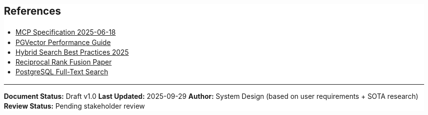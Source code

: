 ## References

- [MCP Specification 2025-06-18](https://modelcontextprotocol.io/specification/2025-06-18/server/tools)
- [PGVector Performance Guide](https://github.com/pgvector/pgvector#performance)
- [Hybrid Search Best Practices 2025](https://www.analyticsvidhya.com/blog/2024/12/contextual-rag-systems-with-hybrid-search-and-reranking/)
- [Reciprocal Rank Fusion Paper](https://plg.uwaterloo.ca/~gvcormac/cormacksigir09-rrf.pdf)
- [PostgreSQL Full-Text Search](https://www.postgresql.org/docs/current/textsearch.html)

---

**Document Status:** Draft v1.0
**Last Updated:** 2025-09-29
**Author:** System Design (based on user requirements + SOTA research)
**Review Status:** Pending stakeholder review